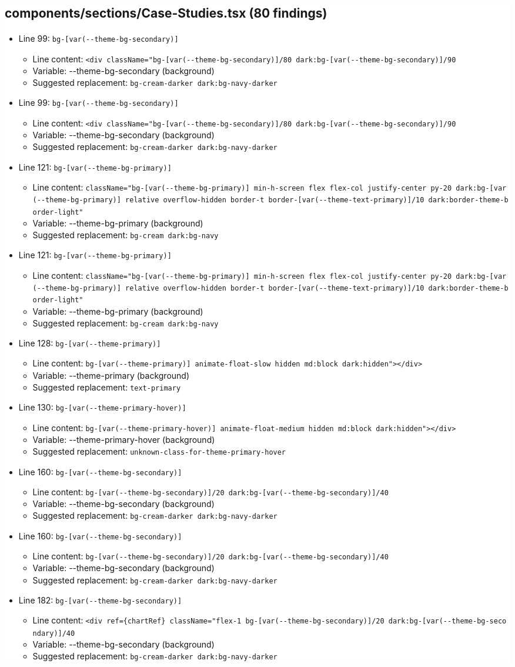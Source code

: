 ## components/sections/Case-Studies.tsx (80 findings)

- Line 99: `bg-[var(--theme-bg-secondary)]`
  - Line content: `<div className="bg-[var(--theme-bg-secondary)]/80 dark:bg-[var(--theme-bg-secondary)]/90`
  - Variable: --theme-bg-secondary (background)
  - Suggested replacement: `bg-cream-darker dark:bg-navy-darker`

- Line 99: `bg-[var(--theme-bg-secondary)]`
  - Line content: `<div className="bg-[var(--theme-bg-secondary)]/80 dark:bg-[var(--theme-bg-secondary)]/90`
  - Variable: --theme-bg-secondary (background)
  - Suggested replacement: `bg-cream-darker dark:bg-navy-darker`

- Line 121: `bg-[var(--theme-bg-primary)]`
  - Line content: `className="bg-[var(--theme-bg-primary)] min-h-screen flex flex-col justify-center py-20 dark:bg-[var(--theme-bg-primary)] relative overflow-hidden border-t border-[var(--theme-text-primary)]/10 dark:border-theme-border-light"`
  - Variable: --theme-bg-primary (background)
  - Suggested replacement: `bg-cream dark:bg-navy`

- Line 121: `bg-[var(--theme-bg-primary)]`
  - Line content: `className="bg-[var(--theme-bg-primary)] min-h-screen flex flex-col justify-center py-20 dark:bg-[var(--theme-bg-primary)] relative overflow-hidden border-t border-[var(--theme-text-primary)]/10 dark:border-theme-border-light"`
  - Variable: --theme-bg-primary (background)
  - Suggested replacement: `bg-cream dark:bg-navy`

- Line 128: `bg-[var(--theme-primary)]`
  - Line content: `bg-[var(--theme-primary)] animate-float-slow hidden md:block dark:hidden"></div>`
  - Variable: --theme-primary (background)
  - Suggested replacement: `text-primary`

- Line 130: `bg-[var(--theme-primary-hover)]`
  - Line content: `bg-[var(--theme-primary-hover)] animate-float-medium hidden md:block dark:hidden"></div>`
  - Variable: --theme-primary-hover (background)
  - Suggested replacement: `unknown-class-for-theme-primary-hover`

- Line 160: `bg-[var(--theme-bg-secondary)]`
  - Line content: `bg-[var(--theme-bg-secondary)]/20 dark:bg-[var(--theme-bg-secondary)]/40`
  - Variable: --theme-bg-secondary (background)
  - Suggested replacement: `bg-cream-darker dark:bg-navy-darker`

- Line 160: `bg-[var(--theme-bg-secondary)]`
  - Line content: `bg-[var(--theme-bg-secondary)]/20 dark:bg-[var(--theme-bg-secondary)]/40`
  - Variable: --theme-bg-secondary (background)
  - Suggested replacement: `bg-cream-darker dark:bg-navy-darker`

- Line 182: `bg-[var(--theme-bg-secondary)]`
  - Line content: `<div ref={chartRef} className="flex-1 bg-[var(--theme-bg-secondary)]/20 dark:bg-[var(--theme-bg-secondary)]/40`
  - Variable: --theme-bg-secondary (background)
  - Suggested replacement: `bg-cream-darker dark:bg-navy-darker`
